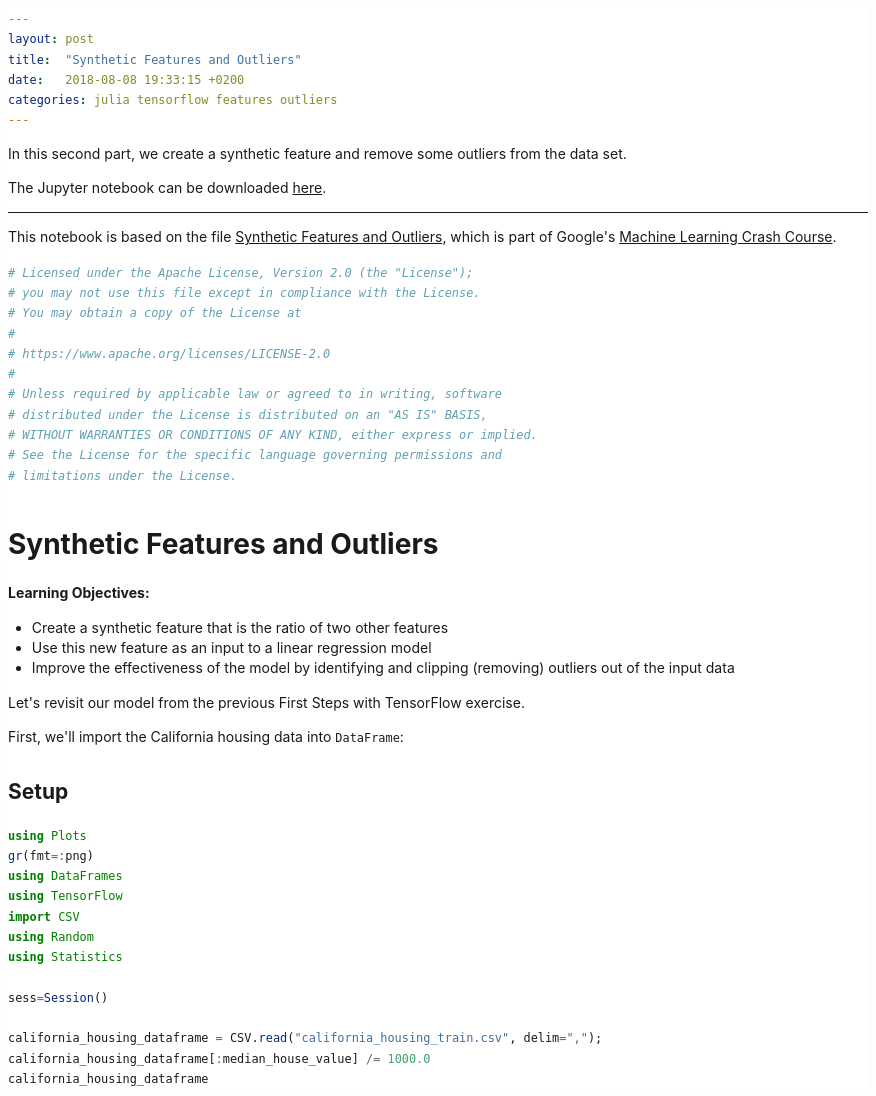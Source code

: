 ```yaml
---
layout: post
title:  "Synthetic Features and Outliers"
date:   2018-08-08 19:33:15 +0200
categories: julia tensorflow features outliers
---
```


In this second part, we create a synthetic feature and remove some outliers from the data set.


The Jupyter notebook can be downloaded [here](https://github.com/sdobber/MLCrashCourse/blob/master/2.%20Synthetic%20Features%20and%20Outliers%20Julia.ipynb).

***


This notebook is based on the file [Synthetic Features and Outliers](https://colab.research.google.com/notebooks/mlcc/synthetic_features_and_outliers.ipynb?utm_source=mlcc&utm_campaign=colab-external&utm_medium=referral&utm_content=syntheticfeatures-colab&hl=en), which is part of Google's [Machine Learning Crash Course](https://developers.google.com/machine-learning/crash-course/).


```julia
# Licensed under the Apache License, Version 2.0 (the "License");
# you may not use this file except in compliance with the License.
# You may obtain a copy of the License at
#
# https://www.apache.org/licenses/LICENSE-2.0
#
# Unless required by applicable law or agreed to in writing, software
# distributed under the License is distributed on an "AS IS" BASIS,
# WITHOUT WARRANTIES OR CONDITIONS OF ANY KIND, either express or implied.
# See the License for the specific language governing permissions and
# limitations under the License.
```

# Synthetic Features and Outliers

**Learning Objectives:**
  * Create a synthetic feature that is the ratio of two other features
  * Use this new feature as an input to a linear regression model
  * Improve the effectiveness of the model by identifying and clipping (removing) outliers out of the input data

Let's revisit our model from the previous First Steps with TensorFlow exercise.

First, we'll import the California housing data into `DataFrame`:

## Setup


```julia
using Plots
gr(fmt=:png)
using DataFrames
using TensorFlow
import CSV
using Random
using Statistics

sess=Session()

california_housing_dataframe = CSV.read("california_housing_train.csv", delim=",");
california_housing_dataframe[:median_house_value] /= 1000.0
california_housing_dataframe
```